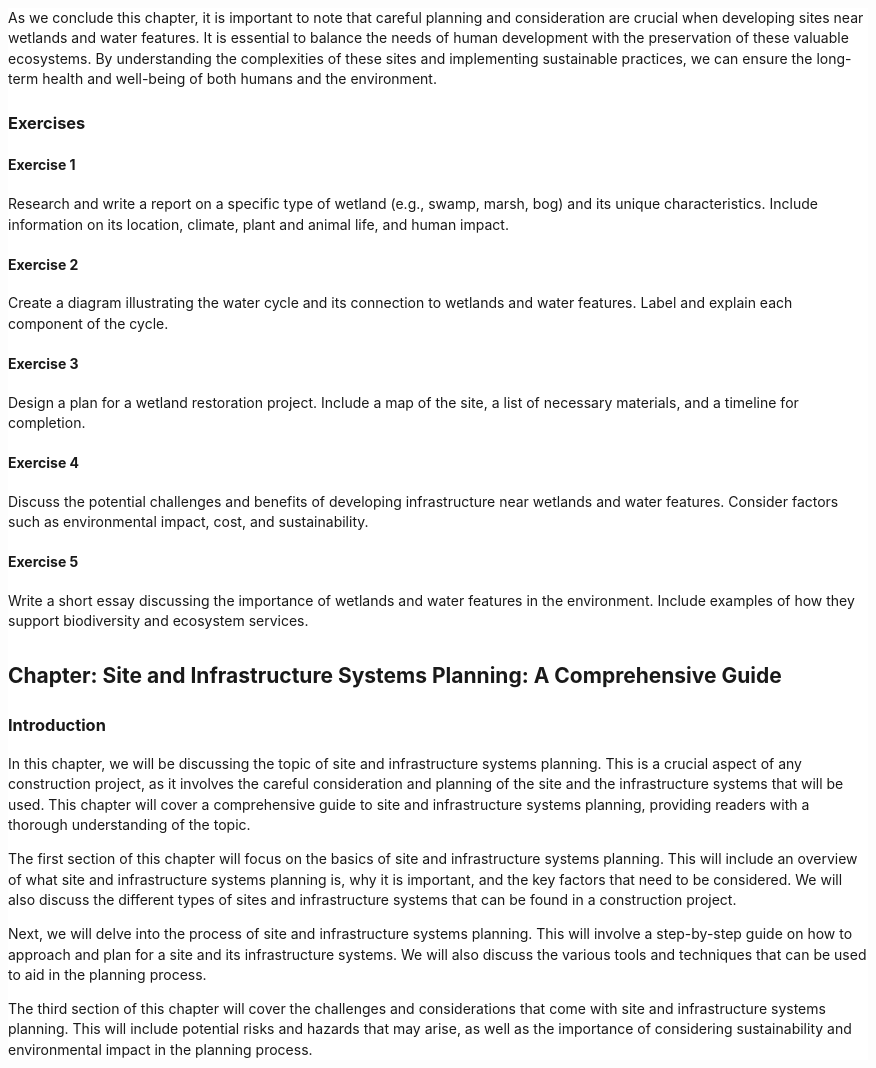 As we conclude this chapter, it is important to note that careful planning and consideration are crucial when developing sites near wetlands and water features. It is essential to balance the needs of human development with the preservation of these valuable ecosystems. By understanding the complexities of these sites and implementing sustainable practices, we can ensure the long-term health and well-being of both humans and the environment.

### Exercises

#### Exercise 1
Research and write a report on a specific type of wetland (e.g., swamp, marsh, bog) and its unique characteristics. Include information on its location, climate, plant and animal life, and human impact.

#### Exercise 2
Create a diagram illustrating the water cycle and its connection to wetlands and water features. Label and explain each component of the cycle.

#### Exercise 3
Design a plan for a wetland restoration project. Include a map of the site, a list of necessary materials, and a timeline for completion.

#### Exercise 4
Discuss the potential challenges and benefits of developing infrastructure near wetlands and water features. Consider factors such as environmental impact, cost, and sustainability.

#### Exercise 5
Write a short essay discussing the importance of wetlands and water features in the environment. Include examples of how they support biodiversity and ecosystem services.

## Chapter: Site and Infrastructure Systems Planning: A Comprehensive Guide

### Introduction

In this chapter, we will be discussing the topic of site and infrastructure systems planning. This is a crucial aspect of any construction project, as it involves the careful consideration and planning of the site and the infrastructure systems that will be used. This chapter will cover a comprehensive guide to site and infrastructure systems planning, providing readers with a thorough understanding of the topic.

The first section of this chapter will focus on the basics of site and infrastructure systems planning. This will include an overview of what site and infrastructure systems planning is, why it is important, and the key factors that need to be considered. We will also discuss the different types of sites and infrastructure systems that can be found in a construction project.

Next, we will delve into the process of site and infrastructure systems planning. This will involve a step-by-step guide on how to approach and plan for a site and its infrastructure systems. We will also discuss the various tools and techniques that can be used to aid in the planning process.

The third section of this chapter will cover the challenges and considerations that come with site and infrastructure systems planning. This will include potential risks and hazards that may arise, as well as the importance of considering sustainability and environmental impact in the planning process.
